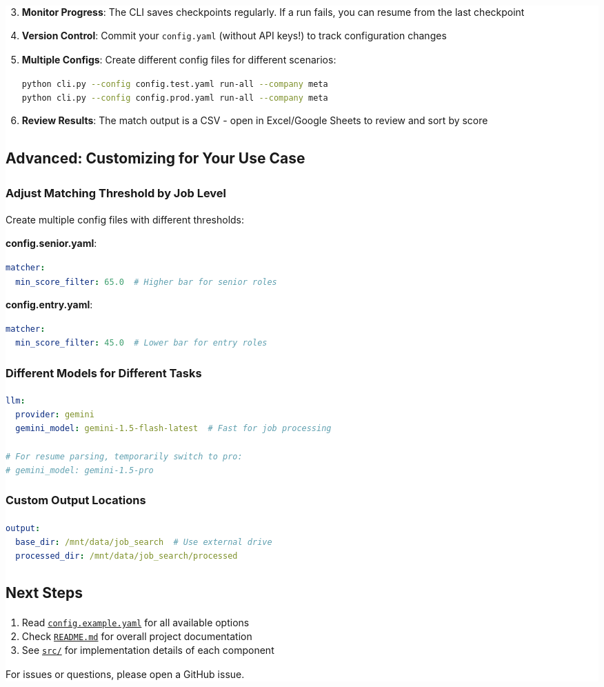 3. **Monitor Progress**: The CLI saves checkpoints regularly. If a run fails, you can resume from the last checkpoint

4. **Version Control**: Commit your `config.yaml` (without API keys!) to track configuration changes

5. **Multiple Configs**: Create different config files for different scenarios:
   ```bash
   python cli.py --config config.test.yaml run-all --company meta
   python cli.py --config config.prod.yaml run-all --company meta
   ```

6. **Review Results**: The match output is a CSV - open in Excel/Google Sheets to review and sort by score

## Advanced: Customizing for Your Use Case

### Adjust Matching Threshold by Job Level

Create multiple config files with different thresholds:

**config.senior.yaml**:
```yaml
matcher:
  min_score_filter: 65.0  # Higher bar for senior roles
```

**config.entry.yaml**:
```yaml
matcher:
  min_score_filter: 45.0  # Lower bar for entry roles
```

### Different Models for Different Tasks

```yaml
llm:
  provider: gemini
  gemini_model: gemini-1.5-flash-latest  # Fast for job processing
  
# For resume parsing, temporarily switch to pro:
# gemini_model: gemini-1.5-pro
```

### Custom Output Locations

```yaml
output:
  base_dir: /mnt/data/job_search  # Use external drive
  processed_dir: /mnt/data/job_search/processed
```

## Next Steps

1. Read [`config.example.yaml`](config.example.yaml) for all available options
2. Check [`README.md`](README.md) for overall project documentation
3. See [`src/`](src/) for implementation details of each component

For issues or questions, please open a GitHub issue.
